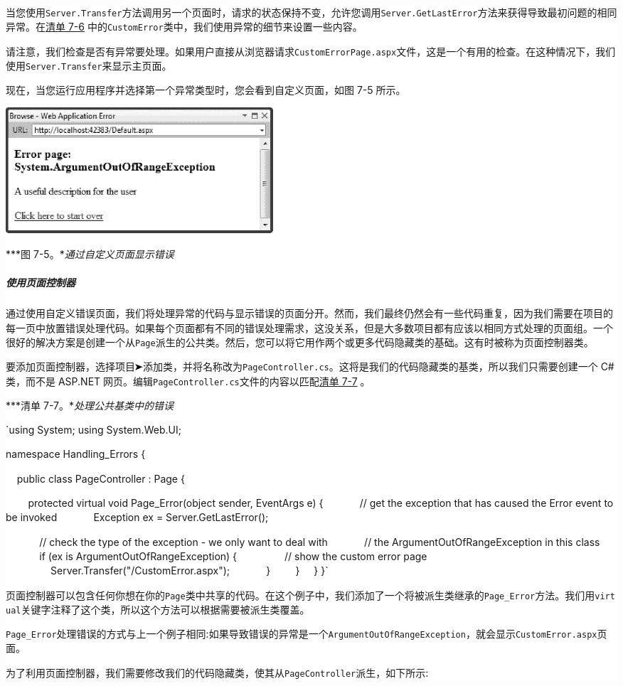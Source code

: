 当您使用`Server.Transfer`方法调用另一个页面时，请求的状态保持不变，允许您调用`Server.GetLastError`方法来获得导致最初问题的相同异常。在[清单 7-6](#list_7_6) 中的`CustomError`类中，我们使用异常的细节来设置一些内容。

请注意，我们检查是否有异常要处理。如果用户直接从浏览器请求`CustomErrorPage.aspx`文件，这是一个有用的检查。在这种情况下，我们使用`Server.Transfer`来显示主页面。

现在，当您运行应用程序并选择第一个异常类型时，您会看到自定义页面，如图 7-5 所示。

![images](img/0705.jpg)

***图 7-5。**通过自定义页面显示错误*

##### 使用页面控制器

通过使用自定义错误页面，我们将处理异常的代码与显示错误的页面分开。然而，我们最终仍然会有一些代码重复，因为我们需要在项目的每一页中放置错误处理代码。如果每个页面都有不同的错误处理需求，这没关系，但是大多数项目都有应该以相同方式处理的页面组。一个很好的解决方案是创建一个从`Page`派生的公共类。然后，您可以将它用作两个或更多代码隐藏类的基础。这有时被称为页面控制器类。

要添加页面控制器，选择项目![images](img/U001.jpg)添加类，并将名称改为`PageController.cs`。这将是我们的代码隐藏类的基类，所以我们只需要创建一个 C#类，而不是 ASP.NET 网页。编辑`PageController.cs`文件的内容以匹配[清单 7-7](#list_7_7) 。

***清单 7-7。**处理公共基类中的错误*

`using System;
using System.Web.UI;

namespace Handling_Errors {

    public class PageController : Page {

        protected virtual void Page_Error(object sender, EventArgs e) {
            // get the exception that has caused the Error event to be invoked
            Exception ex = Server.GetLastError();

            // check the type of the exception - we only want to deal with
            // the ArgumentOutOfRangeException in this class
            if (ex is ArgumentOutOfRangeException) {
                // show the custom error page
                Server.Transfer("/CustomError.aspx");
            }
        }
    }
}`

页面控制器可以包含任何你想在你的`Page`类中共享的代码。在这个例子中，我们添加了一个将被派生类继承的`Page_Error`方法。我们用`virtual`关键字注释了这个类，所以这个方法可以根据需要被派生类覆盖。

`Page_Error`处理错误的方式与上一个例子相同:如果导致错误的异常是一个`ArgumentOutOfRangeException`，就会显示`CustomError.aspx`页面。

为了利用页面控制器，我们需要修改我们的代码隐藏类，使其从`PageController`派生，如下所示:
